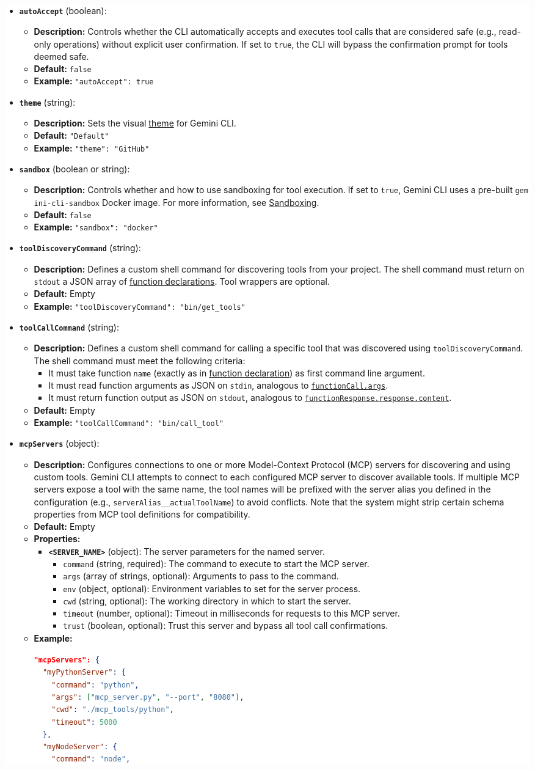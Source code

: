 - **`autoAccept`** (boolean):
  - **Description:** Controls whether the CLI automatically accepts and executes tool calls that are considered safe (e.g., read-only operations) without explicit user confirmation. If set to `true`, the CLI will bypass the confirmation prompt for tools deemed safe.
  - **Default:** `false`
  - **Example:** `"autoAccept": true`

- **`theme`** (string):
  - **Description:** Sets the visual [theme](./themes.md) for Gemini CLI.
  - **Default:** `"Default"`
  - **Example:** `"theme": "GitHub"`

- **`sandbox`** (boolean or string):
  - **Description:** Controls whether and how to use sandboxing for tool execution. If set to `true`, Gemini CLI uses a pre-built `gemini-cli-sandbox` Docker image. For more information, see [Sandboxing](#sandboxing).
  - **Default:** `false`
  - **Example:** `"sandbox": "docker"`

- **`toolDiscoveryCommand`** (string):
  - **Description:** Defines a custom shell command for discovering tools from your project. The shell command must return on `stdout` a JSON array of [function declarations](https://ai.google.dev/gemini-api/docs/function-calling#function-declarations). Tool wrappers are optional.
  - **Default:** Empty
  - **Example:** `"toolDiscoveryCommand": "bin/get_tools"`

- **`toolCallCommand`** (string):
  - **Description:** Defines a custom shell command for calling a specific tool that was discovered using `toolDiscoveryCommand`. The shell command must meet the following criteria:
    - It must take function `name` (exactly as in [function declaration](https://ai.google.dev/gemini-api/docs/function-calling#function-declarations)) as first command line argument.
    - It must read function arguments as JSON on `stdin`, analogous to [`functionCall.args`](https://cloud.google.com/vertex-ai/generative-ai/docs/model-reference/inference#functioncall).
    - It must return function output as JSON on `stdout`, analogous to [`functionResponse.response.content`](https://cloud.google.com/vertex-ai/generative-ai/docs/model-reference/inference#functionresponse).
  - **Default:** Empty
  - **Example:** `"toolCallCommand": "bin/call_tool"`

- **`mcpServers`** (object):
  - **Description:** Configures connections to one or more Model-Context Protocol (MCP) servers for discovering and using custom tools. Gemini CLI attempts to connect to each configured MCP server to discover available tools. If multiple MCP servers expose a tool with the same name, the tool names will be prefixed with the server alias you defined in the configuration (e.g., `serverAlias__actualToolName`) to avoid conflicts. Note that the system might strip certain schema properties from MCP tool definitions for compatibility.
  - **Default:** Empty
  - **Properties:**
    - **`<SERVER_NAME>`** (object): The server parameters for the named server.
      - `command` (string, required): The command to execute to start the MCP server.
      - `args` (array of strings, optional): Arguments to pass to the command.
      - `env` (object, optional): Environment variables to set for the server process.
      - `cwd` (string, optional): The working directory in which to start the server.
      - `timeout` (number, optional): Timeout in milliseconds for requests to this MCP server.
      - `trust` (boolean, optional): Trust this server and bypass all tool call confirmations.
  - **Example:**
    ```json
    "mcpServers": {
      "myPythonServer": {
        "command": "python",
        "args": ["mcp_server.py", "--port", "8080"],
        "cwd": "./mcp_tools/python",
        "timeout": 5000
      },
      "myNodeServer": {
        "command": "node",
